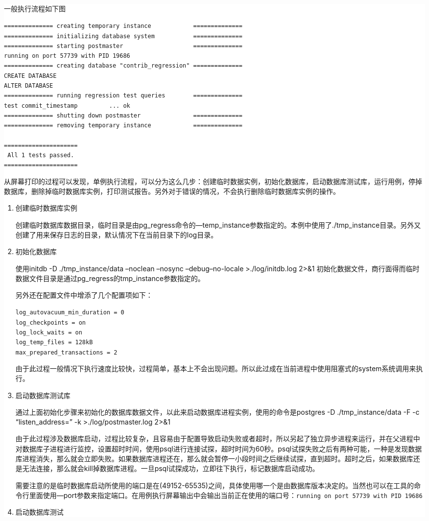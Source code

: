 一般执行流程如下图

```shell
============== creating temporary instance            ==============
============== initializing database system           ==============
============== starting postmaster                    ==============
running on port 57739 with PID 19686
============== creating database "contrib_regression" ==============
CREATE DATABASE
ALTER DATABASE
============== running regression test queries        ==============
test commit_timestamp         ... ok
============== shutting down postmaster               ==============
============== removing temporary instance            ==============

=====================
 All 1 tests passed. 
=====================
```

从屏幕打印的过程可以发现，单例执行流程，可以分为这么几步：创建临时数据实例，初始化数据库，启动数据库测试库，运行用例，停掉数据库，删除掉临时数据库实例，打印测试报告。另外对于错误的情况，不会执行删除临时数据库实例的操作。

1. 创建临时数据库实例

   创建临时数据库数据目录，临时目录是由pg_regress命令的—temp_instance参数指定的。本例中使用了./tmp_instance目录。另外又创建了用来保存日志的目录，默认情况下在当前目录下的log目录。

2. 初始化数据库

   使用initdb -D ./tmp_instance/data –noclean –nosync –debug–no-locale >./log/initdb.log 2>&1 初始化数据文件，商行面得而临时数据文件目录是通过pg_regress的tmp_instance参数指定的。

   另外还在配置文件中增添了几个配置项如下：

   ```shell
   log_autovacuum_min_duration = 0
   log_checkpoints = on
   log_lock_waits = on
   log_temp_files = 128kB
   max_prepared_transactions = 2
   ```

   由于此过程一般情况下执行速度比较快，过程简单，基本上不会出现问题。所以此过成在当前进程中使用阻塞式的system系统调用来执行。

3. 启动数据库测试库

   通过上面初始化步骤来初始化的数据库数据文件，以此来启动数据库进程实例，使用的命令是postgres -D ./tmp_instance/data -F -c “listen_address=” -k >./log/postmaster.log 2>&1

   由于此过程涉及数据库启动，过程比较复杂，且容易由于配置导致启动失败或者超时，所以另起了独立异步进程来运行，并在父进程中对数据库子进程进行监控，设置超时时间，使用psql进行连接试探，超时时间为60秒。psql试探失败之后有两种可能，一种是发现数据库进程消失，那么就会立即失败。如果数据库进程还在，那么就会暂停一小段时间之后继续试探，直到超时。超时之后，如果数据库还是无法连接，那么就会kill掉数据库进程。一旦psql试探成功，立即往下执行，标记数据库启动成功。

   需要注意的是临时数据库启动所使用的端口是在(49152-65535)之间，具体使用哪一个是由数据库版本决定的。当然也可以在工具的命令行里面使用—port参数来指定端口。在用例执行屏幕输出中会输出当前正在使用的端口号：`running on port 57739 with PID 19686`

4. 启动数据库测试
